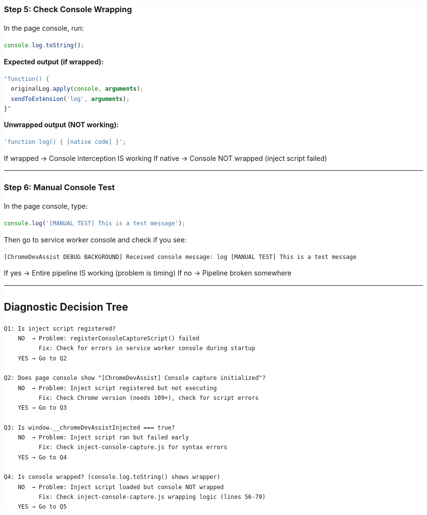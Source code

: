 
### Step 5: Check Console Wrapping

In the page console, run:

```javascript
console.log.toString();
```

**Expected output (if wrapped):**

```javascript
"function() {
  originalLog.apply(console, arguments);
  sendToExtension('log', arguments);
}"
```

**Unwrapped output (NOT working):**

```javascript
'function log() { [native code] }';
```

If wrapped → Console interception IS working
If native → Console NOT wrapped (inject script failed)

---

### Step 6: Manual Console Test

In the page console, type:

```javascript
console.log('[MANUAL TEST] This is a test message');
```

Then go to service worker console and check if you see:

```
[ChromeDevAssist DEBUG BACKGROUND] Received console message: log [MANUAL TEST] This is a test message
```

If yes → Entire pipeline IS working (problem is timing)
If no → Pipeline broken somewhere

---

## Diagnostic Decision Tree

```
Q1: Is inject script registered?
    NO  → Problem: registerConsoleCaptureScript() failed
          Fix: Check for errors in service worker console during startup
    YES → Go to Q2

Q2: Does page console show "[ChromeDevAssist] Console capture initialized"?
    NO  → Problem: Inject script registered but not executing
          Fix: Check Chrome version (needs 109+), check for script errors
    YES → Go to Q3

Q3: Is window.__chromeDevAssistInjected === true?
    NO  → Problem: Inject script ran but failed early
          Fix: Check inject-console-capture.js for syntax errors
    YES → Go to Q4

Q4: Is console wrapped? (console.log.toString() shows wrapper)
    NO  → Problem: Inject script loaded but console NOT wrapped
          Fix: Check inject-console-capture.js wrapping logic (lines 56-79)
    YES → Go to Q5
```